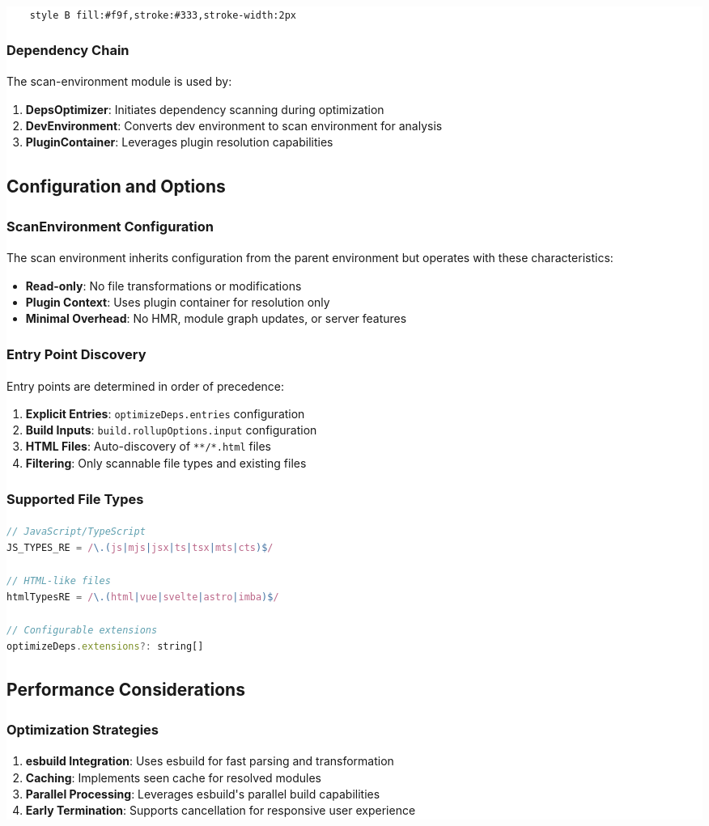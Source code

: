 ```mermaid
    style B fill:#f9f,stroke:#333,stroke-width:2px
```

### Dependency Chain

The scan-environment module is used by:

1. **DepsOptimizer**: Initiates dependency scanning during optimization
2. **DevEnvironment**: Converts dev environment to scan environment for analysis
3. **PluginContainer**: Leverages plugin resolution capabilities

## Configuration and Options

### ScanEnvironment Configuration

The scan environment inherits configuration from the parent environment but operates with these characteristics:

- **Read-only**: No file transformations or modifications
- **Plugin Context**: Uses plugin container for resolution only
- **Minimal Overhead**: No HMR, module graph updates, or server features

### Entry Point Discovery

Entry points are determined in order of precedence:

1. **Explicit Entries**: `optimizeDeps.entries` configuration
2. **Build Inputs**: `build.rollupOptions.input` configuration  
3. **HTML Files**: Auto-discovery of `**/*.html` files
4. **Filtering**: Only scannable file types and existing files

### Supported File Types

```javascript
// JavaScript/TypeScript
JS_TYPES_RE = /\.(js|mjs|jsx|ts|tsx|mts|cts)$/

// HTML-like files
htmlTypesRE = /\.(html|vue|svelte|astro|imba)$/

// Configurable extensions
optimizeDeps.extensions?: string[]
```

## Performance Considerations

### Optimization Strategies

1. **esbuild Integration**: Uses esbuild for fast parsing and transformation
2. **Caching**: Implements seen cache for resolved modules
3. **Parallel Processing**: Leverages esbuild's parallel build capabilities
4. **Early Termination**: Supports cancellation for responsive user experience
